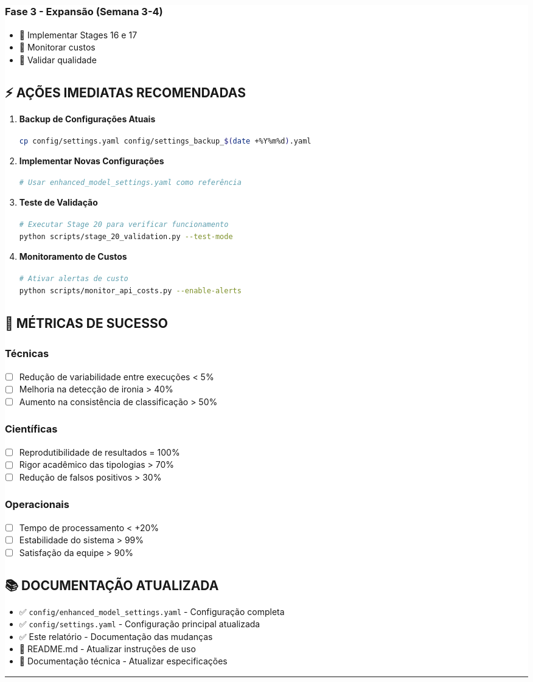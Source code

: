 ### **Fase 3 - Expansão (Semana 3-4)**
- 🔄 Implementar Stages 16 e 17
- 🔄 Monitorar custos
- 🔄 Validar qualidade

## ⚡ **AÇÕES IMEDIATAS RECOMENDADAS**

1. **Backup de Configurações Atuais**
   ```bash
   cp config/settings.yaml config/settings_backup_$(date +%Y%m%d).yaml
   ```

2. **Implementar Novas Configurações**
   ```bash
   # Usar enhanced_model_settings.yaml como referência
   ```

3. **Teste de Validação**
   ```bash
   # Executar Stage 20 para verificar funcionamento
   python scripts/stage_20_validation.py --test-mode
   ```

4. **Monitoramento de Custos**
   ```bash
   # Ativar alertas de custo
   python scripts/monitor_api_costs.py --enable-alerts
   ```

## 🎯 **MÉTRICAS DE SUCESSO**

### **Técnicas**
- [ ] Redução de variabilidade entre execuções < 5%
- [ ] Melhoria na detecção de ironia > 40%
- [ ] Aumento na consistência de classificação > 50%

### **Científicas**
- [ ] Reprodutibilidade de resultados = 100%
- [ ] Rigor acadêmico das tipologias > 70%
- [ ] Redução de falsos positivos > 30%

### **Operacionais**
- [ ] Tempo de processamento < +20%
- [ ] Estabilidade do sistema > 99%
- [ ] Satisfação da equipe > 90%

## 📚 **DOCUMENTAÇÃO ATUALIZADA**

- ✅ `config/enhanced_model_settings.yaml` - Configuração completa
- ✅ `config/settings.yaml` - Configuração principal atualizada
- ✅ Este relatório - Documentação das mudanças
- 🔄 README.md - Atualizar instruções de uso
- 🔄 Documentação técnica - Atualizar especificações

---